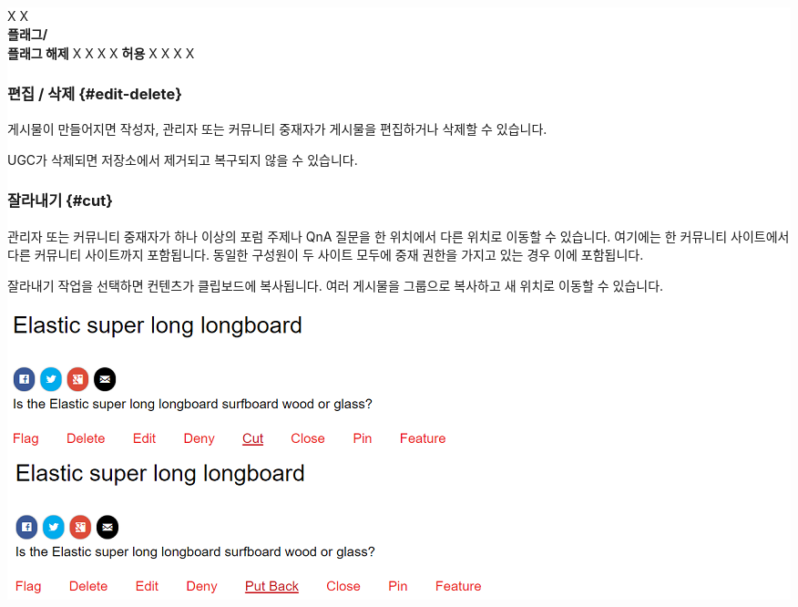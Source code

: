    <td> </td> 
   <td>X</td> 
   <td>X<br /> </td> 
  </tr>
  <tr>
   <td><strong>플래그/<br /> 플래그 해제</strong></td> 
   <td>X</td> 
   <td>X</td> 
   <td> </td> 
   <td>X</td> 
   <td> </td> 
   <td>X</td> 
   <td> </td> 
  </tr>
  <tr>
   <td><strong>허용</strong></td> 
   <td>X</td> 
   <td>X</td> 
   <td> </td> 
   <td> </td> 
   <td> </td> 
   <td>X</td> 
   <td>X</td> 
  </tr>
 </tbody>
</table>

### 편집 / 삭제 {#edit-delete}

게시물이 만들어지면 작성자, 관리자 또는 커뮤니티 중재자가 게시물을 편집하거나 삭제할 수 있습니다.

UGC가 삭제되면 저장소에서 제거되고 복구되지 않을 수 있습니다.

### 잘라내기 {#cut}

관리자 또는 커뮤니티 중재자가 하나 이상의 포럼 주제나 QnA 질문을 한 위치에서 다른 위치로 이동할 수 있습니다. 여기에는 한 커뮤니티 사이트에서 다른 커뮤니티 사이트까지 포함됩니다. 동일한 구성원이 두 사이트 모두에 중재 권한을 가지고 있는 경우 이에 포함됩니다.

잘라내기 작업을 선택하면 컨텐츠가 클립보드에 복사됩니다. 여러 게시물을 그룹으로 복사하고 새 위치로 이동할 수 있습니다.

![cutugc](assets/cutugc.png) ![putbackugc](assets/putbackugc.png)

